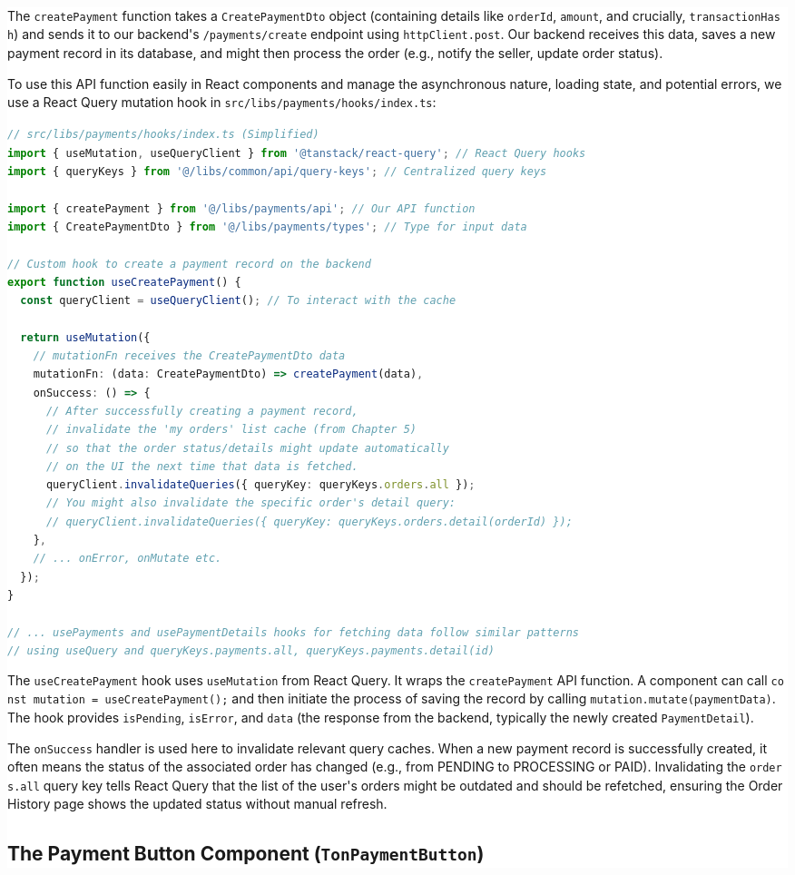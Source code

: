 The `createPayment` function takes a `CreatePaymentDto` object (containing details like `orderId`, `amount`, and crucially, `transactionHash`) and sends it to our backend's `/payments/create` endpoint using `httpClient.post`. Our backend receives this data, saves a new payment record in its database, and might then process the order (e.g., notify the seller, update order status).

To use this API function easily in React components and manage the asynchronous nature, loading state, and potential errors, we use a React Query mutation hook in `src/libs/payments/hooks/index.ts`:

```typescript
// src/libs/payments/hooks/index.ts (Simplified)
import { useMutation, useQueryClient } from '@tanstack/react-query'; // React Query hooks
import { queryKeys } from '@/libs/common/api/query-keys'; // Centralized query keys

import { createPayment } from '@/libs/payments/api'; // Our API function
import { CreatePaymentDto } from '@/libs/payments/types'; // Type for input data

// Custom hook to create a payment record on the backend
export function useCreatePayment() {
  const queryClient = useQueryClient(); // To interact with the cache

  return useMutation({
    // mutationFn receives the CreatePaymentDto data
    mutationFn: (data: CreatePaymentDto) => createPayment(data),
    onSuccess: () => {
      // After successfully creating a payment record,
      // invalidate the 'my orders' list cache (from Chapter 5)
      // so that the order status/details might update automatically
      // on the UI the next time that data is fetched.
      queryClient.invalidateQueries({ queryKey: queryKeys.orders.all });
      // You might also invalidate the specific order's detail query:
      // queryClient.invalidateQueries({ queryKey: queryKeys.orders.detail(orderId) });
    },
    // ... onError, onMutate etc.
  });
}

// ... usePayments and usePaymentDetails hooks for fetching data follow similar patterns
// using useQuery and queryKeys.payments.all, queryKeys.payments.detail(id)
```

The `useCreatePayment` hook uses `useMutation` from React Query. It wraps the `createPayment` API function. A component can call `const mutation = useCreatePayment();` and then initiate the process of saving the record by calling `mutation.mutate(paymentData)`. The hook provides `isPending`, `isError`, and `data` (the response from the backend, typically the newly created `PaymentDetail`).

The `onSuccess` handler is used here to invalidate relevant query caches. When a new payment record is successfully created, it often means the status of the associated order has changed (e.g., from PENDING to PROCESSING or PAID). Invalidating the `orders.all` query key tells React Query that the list of the user's orders might be outdated and should be refetched, ensuring the Order History page shows the updated status without manual refresh.

## The Payment Button Component (`TonPaymentButton`)
